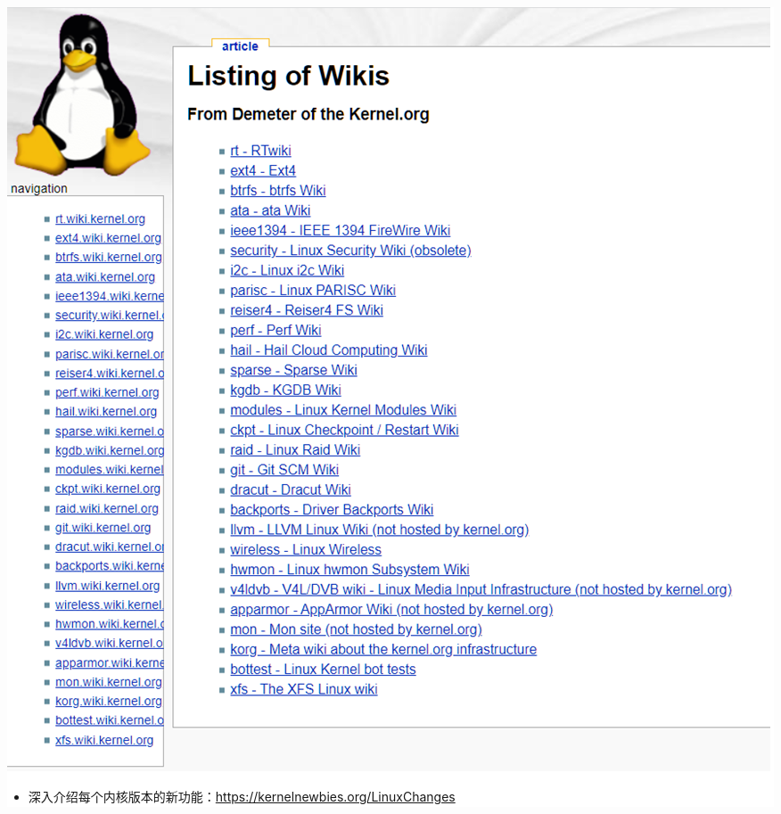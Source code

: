 ![image-20240307114442387](images\image-20240307114442387.png)

- 深入介绍每个内核版本的新功能：https://kernelnewbies.org/LinuxChanges

